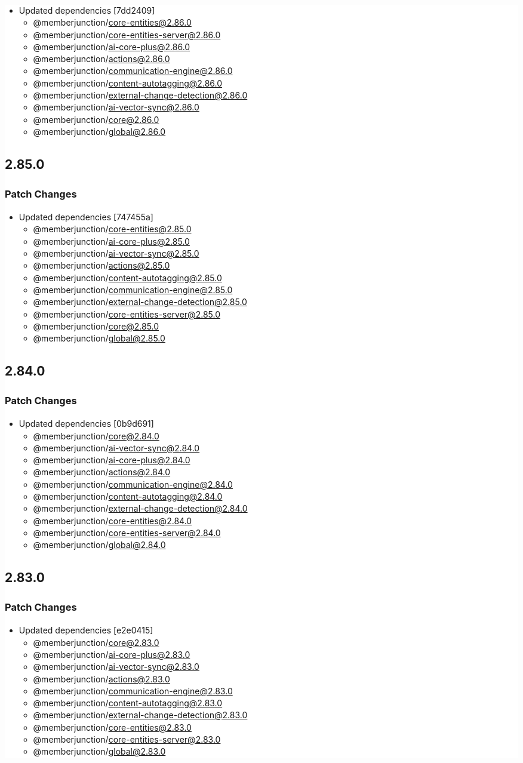 - Updated dependencies [7dd2409]
  - @memberjunction/core-entities@2.86.0
  - @memberjunction/core-entities-server@2.86.0
  - @memberjunction/ai-core-plus@2.86.0
  - @memberjunction/actions@2.86.0
  - @memberjunction/communication-engine@2.86.0
  - @memberjunction/content-autotagging@2.86.0
  - @memberjunction/external-change-detection@2.86.0
  - @memberjunction/ai-vector-sync@2.86.0
  - @memberjunction/core@2.86.0
  - @memberjunction/global@2.86.0

## 2.85.0

### Patch Changes

- Updated dependencies [747455a]
  - @memberjunction/core-entities@2.85.0
  - @memberjunction/ai-core-plus@2.85.0
  - @memberjunction/ai-vector-sync@2.85.0
  - @memberjunction/actions@2.85.0
  - @memberjunction/content-autotagging@2.85.0
  - @memberjunction/communication-engine@2.85.0
  - @memberjunction/external-change-detection@2.85.0
  - @memberjunction/core-entities-server@2.85.0
  - @memberjunction/core@2.85.0
  - @memberjunction/global@2.85.0

## 2.84.0

### Patch Changes

- Updated dependencies [0b9d691]
  - @memberjunction/core@2.84.0
  - @memberjunction/ai-vector-sync@2.84.0
  - @memberjunction/ai-core-plus@2.84.0
  - @memberjunction/actions@2.84.0
  - @memberjunction/communication-engine@2.84.0
  - @memberjunction/content-autotagging@2.84.0
  - @memberjunction/external-change-detection@2.84.0
  - @memberjunction/core-entities@2.84.0
  - @memberjunction/core-entities-server@2.84.0
  - @memberjunction/global@2.84.0

## 2.83.0

### Patch Changes

- Updated dependencies [e2e0415]
  - @memberjunction/core@2.83.0
  - @memberjunction/ai-core-plus@2.83.0
  - @memberjunction/ai-vector-sync@2.83.0
  - @memberjunction/actions@2.83.0
  - @memberjunction/communication-engine@2.83.0
  - @memberjunction/content-autotagging@2.83.0
  - @memberjunction/external-change-detection@2.83.0
  - @memberjunction/core-entities@2.83.0
  - @memberjunction/core-entities-server@2.83.0
  - @memberjunction/global@2.83.0
